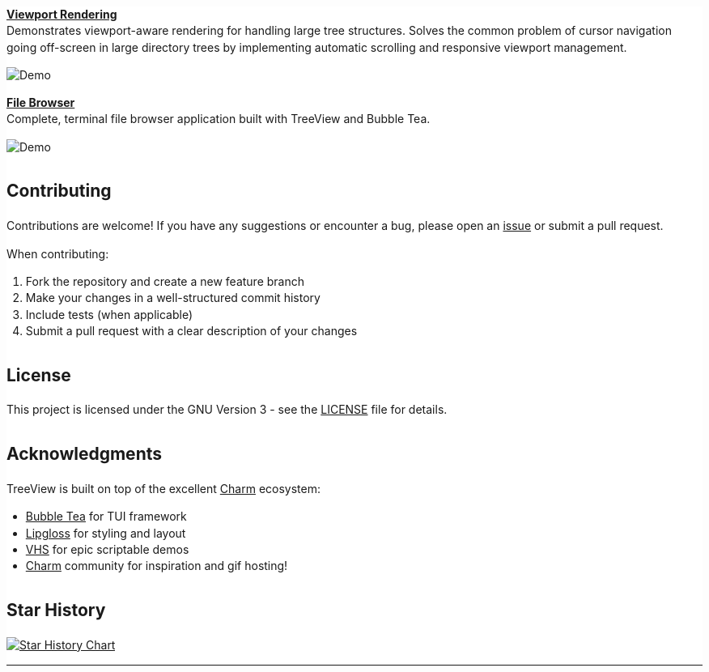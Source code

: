 **[Viewport Rendering](examples/intermediate/03-viewport/)**  
Demonstrates viewport-aware rendering for handling large tree structures\. Solves the common problem of cursor navigation going off-screen in large directory trees by implementing automatic scrolling and responsive viewport management.
  
<img src="https://vhs.charm.sh/vhs-38hvhngDH75MGBhVPcRDBD.gif" alt="Demo" height="400">

**[File Browser](examples/intermediate/04-file-browser/)**  
Complete, terminal file browser application built with TreeView and Bubble Tea.

<img src="https://vhs.charm.sh/vhs-5XfivVFWrVQQODOA3d6ysd.gif" alt="Demo" height="400">

## Contributing

Contributions are welcome! If you have any suggestions or encounter a bug, please open an
[issue](https://github.com/Digital-Shane/treeview/issues) or submit a pull request.

When contributing:

1. Fork the repository and create a new feature branch
2. Make your changes in a well-structured commit history
3. Include tests (when applicable)
4. Submit a pull request with a clear description of your changes

## License

This project is licensed under the GNU Version 3 - see the [LICENSE](./LICENSE) file for details.

## Acknowledgments

TreeView is built on top of the excellent [Charm](https://charm.sh) ecosystem:
- [Bubble Tea][bt] for TUI framework
- [Lipgloss][lg] for styling and layout
- [VHS](https://github.com/charmbracelet/vhs) for epic scriptable demos
- [Charm](https://github.com/charmbracelet) community for inspiration and gif hosting!

## Star History

[![Star History Chart](https://api.star-history.com/svg?repos=Digital-Shane/treeview&type=Date)](https://www.star-history.com/#Digital-Shane/treeview&Date)

---

[lg]: https://github.com/charmbracelet/lipgloss
[bt]: https://github.com/charmbracelet/bubbletea
